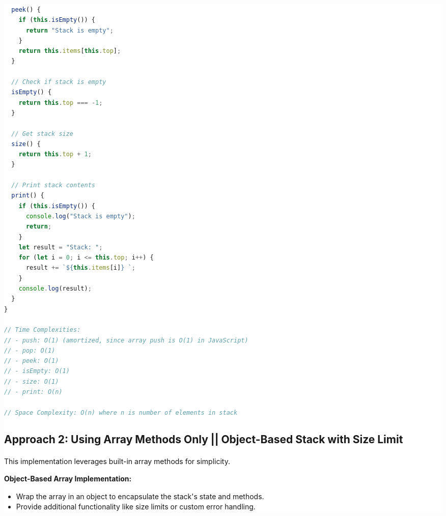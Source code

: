 ```javascript
  peek() {
    if (this.isEmpty()) {
      return "Stack is empty";
    }
    return this.items[this.top];
  }

  // Check if stack is empty
  isEmpty() {
    return this.top === -1;
  }

  // Get stack size
  size() {
    return this.top + 1;
  }

  // Print stack contents
  print() {
    if (this.isEmpty()) {
      console.log("Stack is empty");
      return;
    }
    let result = "Stack: ";
    for (let i = 0; i <= this.top; i++) {
      result += `${this.items[i]} `;
    }
    console.log(result);
  }
}

// Time Complexities:
// - push: O(1) (amortized, since array push is O(1) in JavaScript)
// - pop: O(1)
// - peek: O(1)
// - isEmpty: O(1)
// - size: O(1)
// - print: O(n)

// Space Complexity: O(n) where n is number of elements in stack
```

## Approach 2: Using Array Methods Only || Object-Based Stack with Size Limit

This implementation leverages built-in array methods for simplicity.

**Object-Based Array Implementation:**

- Wrap the array in an object to encapsulate the stack's state and methods.
- Provide additional functionality like size limits or custom error handling.
